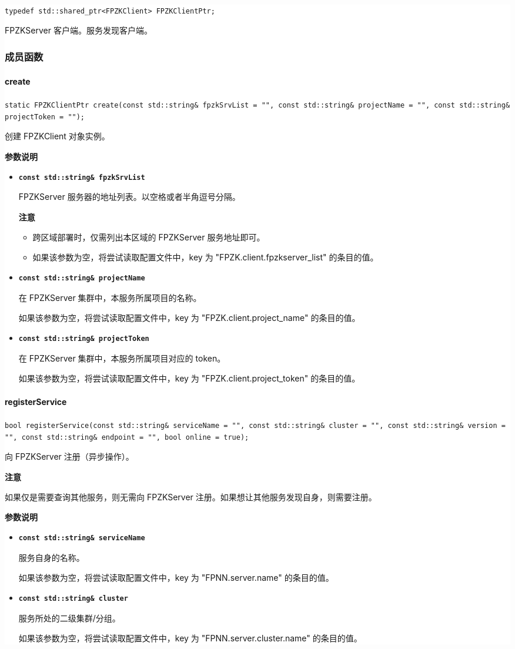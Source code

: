 	typedef std::shared_ptr<FPZKClient> FPZKClientPtr;

FPZKServer 客户端。服务发现客户端。

### 成员函数

#### create

	static FPZKClientPtr create(const std::string& fpzkSrvList = "", const std::string& projectName = "", const std::string& projectToken = "");

创建 FPZKClient 对象实例。

**参数说明**

* **`const std::string& fpzkSrvList`**

	FPZKServer 服务器的地址列表。以空格或者半角逗号分隔。

	**注意**

	+ 跨区域部署时，仅需列出本区域的 FPZKServer 服务地址即可。

	+ 如果该参数为空，将尝试读取配置文件中，key 为 "FPZK.client.fpzkserver_list" 的条目的值。


* **`const std::string& projectName`**

	在 FPZKServer 集群中，本服务所属项目的名称。

	如果该参数为空，将尝试读取配置文件中，key 为 "FPZK.client.project_name" 的条目的值。


* **`const std::string& projectToken`**

	在 FPZKServer 集群中，本服务所属项目对应的 token。

	如果该参数为空，将尝试读取配置文件中，key 为 "FPZK.client.project_token" 的条目的值。

#### registerService

	bool registerService(const std::string& serviceName = "", const std::string& cluster = "", const std::string& version = "", const std::string& endpoint = "", bool online = true);

向 FPZKServer 注册（异步操作）。

**注意**

如果仅是需要查询其他服务，则无需向 FPZKServer 注册。如果想让其他服务发现自身，则需要注册。

**参数说明**

* **`const std::string& serviceName`**

	服务自身的名称。

	如果该参数为空，将尝试读取配置文件中，key 为 "FPNN.server.name" 的条目的值。

* **`const std::string& cluster`**

	服务所处的二级集群/分组。

	如果该参数为空，将尝试读取配置文件中，key 为 "FPNN.server.cluster.name" 的条目的值。
